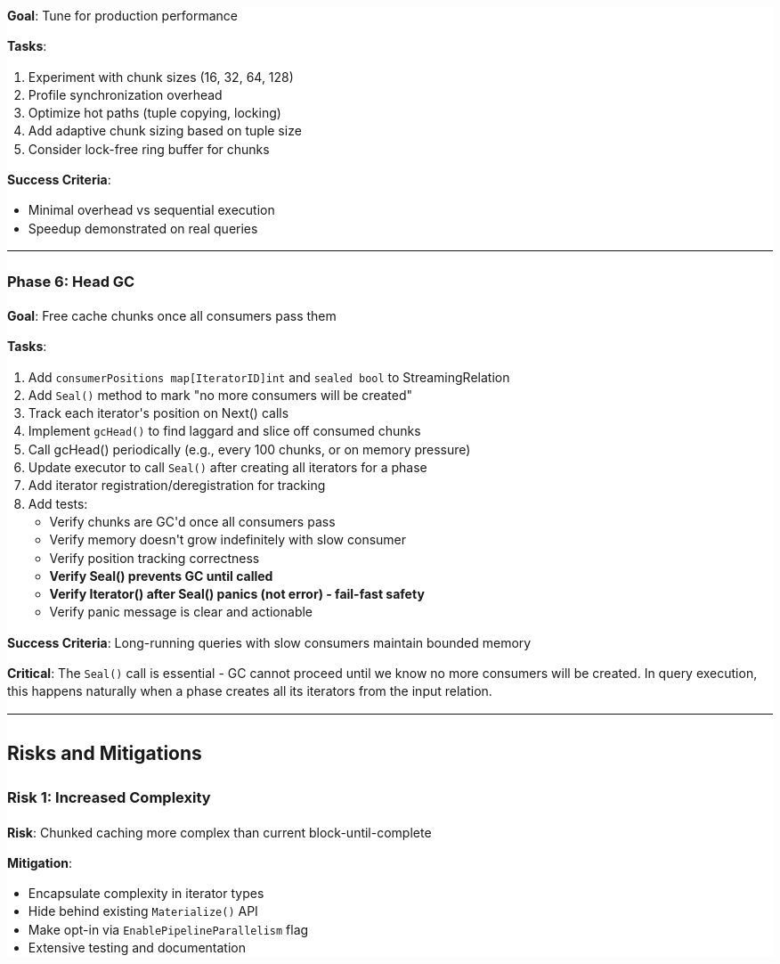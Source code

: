 **Goal**: Tune for production performance

**Tasks**:
1. Experiment with chunk sizes (16, 32, 64, 128)
2. Profile synchronization overhead
3. Optimize hot paths (tuple copying, locking)
4. Add adaptive chunk sizing based on tuple size
5. Consider lock-free ring buffer for chunks

**Success Criteria**:
- Minimal overhead vs sequential execution
- Speedup demonstrated on real queries

---

### Phase 6: Head GC

**Goal**: Free cache chunks once all consumers pass them

**Tasks**:
1. Add `consumerPositions map[IteratorID]int` and `sealed bool` to StreamingRelation
2. Add `Seal()` method to mark "no more consumers will be created"
3. Track each iterator's position on Next() calls
4. Implement `gcHead()` to find laggard and slice off consumed chunks
5. Call gcHead() periodically (e.g., every 100 chunks, or on memory pressure)
6. Update executor to call `Seal()` after creating all iterators for a phase
7. Add iterator registration/deregistration for tracking
8. Add tests:
   - Verify chunks are GC'd once all consumers pass
   - Verify memory doesn't grow indefinitely with slow consumer
   - Verify position tracking correctness
   - **Verify Seal() prevents GC until called**
   - **Verify Iterator() after Seal() panics (not error) - fail-fast safety**
   - Verify panic message is clear and actionable

**Success Criteria**: Long-running queries with slow consumers maintain bounded memory

**Critical**: The `Seal()` call is essential - GC cannot proceed until we know no more consumers will be created. In query execution, this happens naturally when a phase creates all its iterators from the input relation.

---

## Risks and Mitigations

### Risk 1: Increased Complexity

**Risk**: Chunked caching more complex than current block-until-complete

**Mitigation**:
- Encapsulate complexity in iterator types
- Hide behind existing `Materialize()` API
- Make opt-in via `EnablePipelineParallelism` flag
- Extensive testing and documentation
